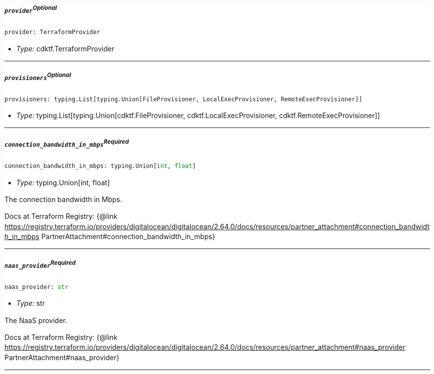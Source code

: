 ##### `provider`<sup>Optional</sup> <a name="provider" id="@cdktf/provider-digitalocean.partnerAttachment.PartnerAttachmentConfig.property.provider"></a>

```python
provider: TerraformProvider
```

- *Type:* cdktf.TerraformProvider

---

##### `provisioners`<sup>Optional</sup> <a name="provisioners" id="@cdktf/provider-digitalocean.partnerAttachment.PartnerAttachmentConfig.property.provisioners"></a>

```python
provisioners: typing.List[typing.Union[FileProvisioner, LocalExecProvisioner, RemoteExecProvisioner]]
```

- *Type:* typing.List[typing.Union[cdktf.FileProvisioner, cdktf.LocalExecProvisioner, cdktf.RemoteExecProvisioner]]

---

##### `connection_bandwidth_in_mbps`<sup>Required</sup> <a name="connection_bandwidth_in_mbps" id="@cdktf/provider-digitalocean.partnerAttachment.PartnerAttachmentConfig.property.connectionBandwidthInMbps"></a>

```python
connection_bandwidth_in_mbps: typing.Union[int, float]
```

- *Type:* typing.Union[int, float]

The connection bandwidth in Mbps.

Docs at Terraform Registry: {@link https://registry.terraform.io/providers/digitalocean/digitalocean/2.64.0/docs/resources/partner_attachment#connection_bandwidth_in_mbps PartnerAttachment#connection_bandwidth_in_mbps}

---

##### `naas_provider`<sup>Required</sup> <a name="naas_provider" id="@cdktf/provider-digitalocean.partnerAttachment.PartnerAttachmentConfig.property.naasProvider"></a>

```python
naas_provider: str
```

- *Type:* str

The NaaS provider.

Docs at Terraform Registry: {@link https://registry.terraform.io/providers/digitalocean/digitalocean/2.64.0/docs/resources/partner_attachment#naas_provider PartnerAttachment#naas_provider}

---
